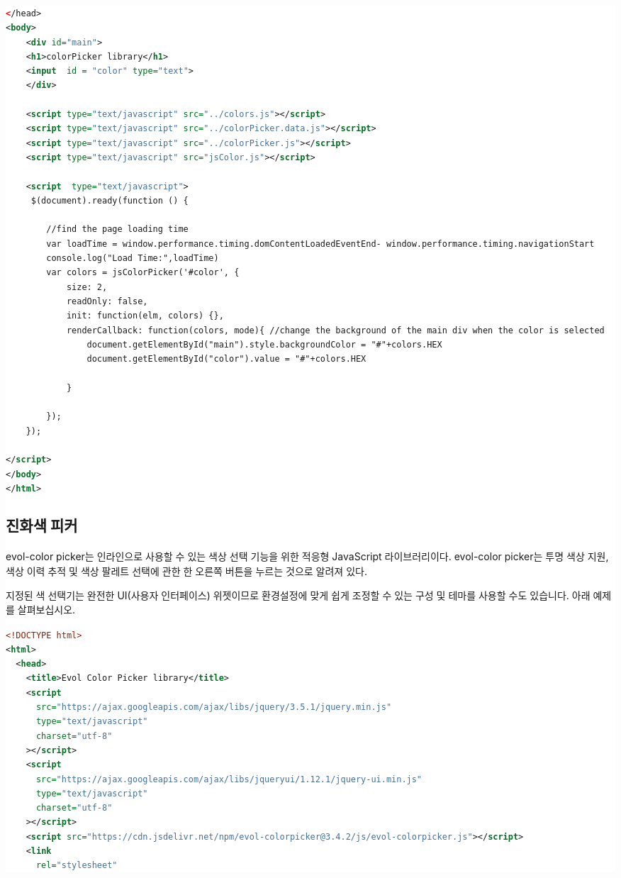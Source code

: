 ```xml
</head>
<body>
    <div id="main">
    <h1>colorPicker library</h1>
    <input  id = "color" type="text">
    </div>

    <script type="text/javascript" src="../colors.js"></script>
    <script type="text/javascript" src="../colorPicker.data.js"></script>
    <script type="text/javascript" src="../colorPicker.js"></script>
    <script type="text/javascript" src="jsColor.js"></script>

    <script  type="text/javascript">
     $(document).ready(function () {

        //find the page loading time
        var loadTime = window.performance.timing.domContentLoadedEventEnd- window.performance.timing.navigationStart
        console.log("Load Time:",loadTime)
        var colors = jsColorPicker('#color', {
            size: 2,
            readOnly: false,
            init: function(elm, colors) {},
            renderCallback: function(colors, mode){ //change the background of the main div when the color is selected
                document.getElementById("main").style.backgroundColor = "#"+colors.HEX
                document.getElementById("color").value = "#"+colors.HEX

            }

        });
    });

</script>
</body>
</html>
```

## 진화색 피커

evol-color picker는 인라인으로 사용할 수 있는 색상 선택 기능을 위한 적응형 JavaScript 라이브러리이다. evol-color picker는 투명 색상 지원, 색상 이력 추적 및 색상 팔레트 선택에 관한 한 오른쪽 버튼을 누르는 것으로 알려져 있다.

지정된 색 선택기는 완전한 UI(사용자 인터페이스) 위젯이므로 환경설정에 맞게 쉽게 조정할 수 있는 구성 및 테마를 사용할 수도 있습니다. 아래 예제를 살펴보십시오.

```xml
<!DOCTYPE html>
<html>
  <head>
    <title>Evol Color Picker library</title>
    <script
      src="https://ajax.googleapis.com/ajax/libs/jquery/3.5.1/jquery.min.js"
      type="text/javascript"
      charset="utf-8"
    ></script>
    <script
      src="https://ajax.googleapis.com/ajax/libs/jqueryui/1.12.1/jquery-ui.min.js"
      type="text/javascript"
      charset="utf-8"
    ></script>
    <script src="https://cdn.jsdelivr.net/npm/evol-colorpicker@3.4.2/js/evol-colorpicker.js"></script>
    <link
      rel="stylesheet"
```